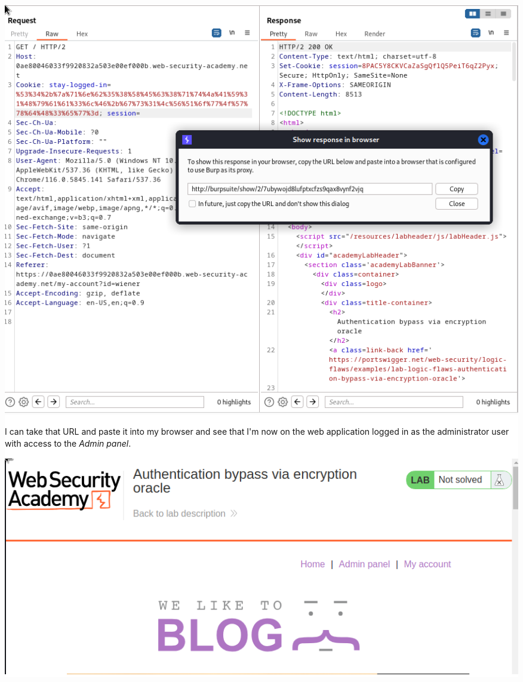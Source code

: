 ![show response in browser](/docs/assets/images/portswigger/businesslogicvulns/domainspecific/ds64.png)

I can take that URL and paste it into my browser and see that I'm now on the web application logged in as the administrator user with access to the *Admin panel*. 

![admin panel](/docs/assets/images/portswigger/businesslogicvulns/domainspecific/ds65.png)

